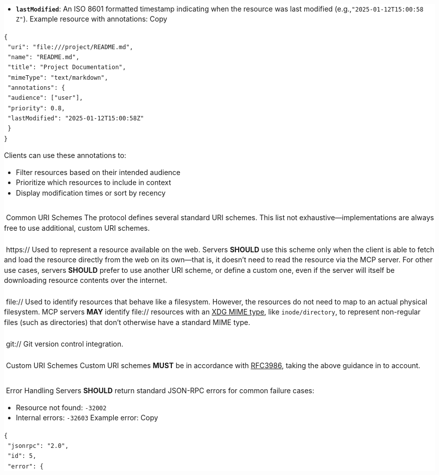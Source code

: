  * **`lastModified`**: An ISO 8601 formatted timestamp indicating when the resource was last modified (e.g.,`"2025-01-12T15:00:58Z"`).
Example resource with annotations:
Copy
```
{
 "uri": "file:///project/README.md",
 "name": "README.md",
 "title": "Project Documentation",
 "mimeType": "text/markdown",
 "annotations": {
 "audience": ["user"],
 "priority": 0.8,
 "lastModified": "2025-01-12T15:00:58Z"
 }
}
```
Clients can use these annotations to:
 * Filter resources based on their intended audience
 * Prioritize which resources to include in context
 * Display modification times or sort by recency
## 
[​](#common-uri-schemes)
Common URI Schemes
The protocol defines several standard URI schemes. This list not exhaustive—implementations are always free to use additional, custom URI schemes.
### 
[​](#https%3A%2F%2F)
https://
Used to represent a resource available on the web. Servers **SHOULD** use this scheme only when the client is able to fetch and load the resource directly from the web on its own—that is, it doesn’t need to read the resource via the MCP server. For other use cases, servers **SHOULD** prefer to use another URI scheme, or define a custom one, even if the server will itself be downloading resource contents over the internet.
### 
[​](#file%3A%2F%2F)
file://
Used to identify resources that behave like a filesystem. However, the resources do not need to map to an actual physical filesystem. MCP servers **MAY** identify file:// resources with an [XDG MIME type](https://specifications.freedesktop.org/shared-mime-info-spec/0.14/ar01s02.html#id-1.3.14), like `inode/directory`, to represent non-regular files (such as directories) that don’t otherwise have a standard MIME type.
### 
[​](#git%3A%2F%2F)
git://
Git version control integration.
### 
[​](#custom-uri-schemes)
Custom URI Schemes
Custom URI schemes **MUST** be in accordance with [RFC3986](https://datatracker.ietf.org/doc/html/rfc3986), taking the above guidance in to account.
## 
[​](#error-handling)
Error Handling
Servers **SHOULD** return standard JSON-RPC errors for common failure cases:
 * Resource not found: `-32002`
 * Internal errors: `-32603`
Example error:
Copy
```
{
 "jsonrpc": "2.0",
 "id": 5,
 "error": {
```